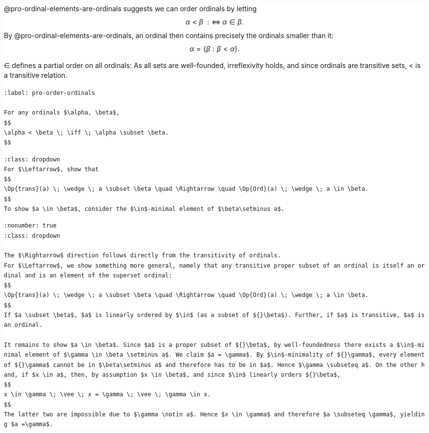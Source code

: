 @pro-ordinal-elements-are-ordinals suggests we can order ordinals by letting
$$
\alpha < \beta \; :\iff \; \alpha \in \beta.
$$
By @pro-ordinal-elements-are-ordinals, an ordinal then contains precisely the ordinals smaller than it:
$$
\alpha = \{ \beta : \beta < \alpha \}.
$$

$\in$ defines a partial order on all ordinals:
As all sets are well-founded, irreflexivity holds, and since ordinals are transitive sets, $<$ is a transitive relation.

```{prf:proposition}
:label: pro-order-ordinals

For any ordinals $\alpha, \beta$,
$$
\alpha < \beta \; \iff \; \alpha \subset \beta.
$$
```

```{hint} Hint
:class: dropdown
For $\Leftarrow$, show that 
$$
\Op{trans}(a) \; \wedge \; a \subset \beta \quad \Rightarrow \quad \Op{Ord}(a) \; \wedge \; a \in \beta.
$$
To show $a \in \beta$, consider the $\in$-minimal element of $\beta\setminus a$.
```


```{prf:proof}
:nonumber: true
:class: dropdown

The $\Rightarrow$ direction follows directly from the transitivity of ordinals.
For $\Leftarrow$, we show something more general, namely that any transitive proper subset of an ordinal is itself an ordinal and is an element of the superset ordinal:
$$
\Op{trans}(a) \; \wedge \; a \subset \beta \quad \Rightarrow \quad \Op{Ord}(a) \; \wedge \; a \in \beta.
$$
If $a \subset \beta$, $a$ is linearly ordered by $\in$ (as a subset of ${}\beta$). Further, if $a$ is transitive, $a$ is an ordinal. 

It remains to show $a \in \beta$. Since $a$ is a proper subset of ${}\beta$, by well-foundedness there exists a $\in$-minimal element of $\gamma \in \beta \setminus a$. We claim $a = \gamma$. By $\in$-minimality of ${}\gamma$, every element of ${}\gamma$ cannot be in $\beta\setminus a$ and therefore has to be in $a$. Hence $\gamma \subseteq a$. On the other hand, if $x \in a$, then, by assumption $x \in \beta$, and since $\in$ linearly orders ${}\beta$, 
$$
x \in \gamma \; \vee \; x = \gamma \; \vee \; \gamma \in x.
$$
The latter two are impossible due to $\gamma \notin a$. Hence $x \in \gamma$ and therefore $a \subseteq \gamma$, yielding $a =\gamma$.
```
